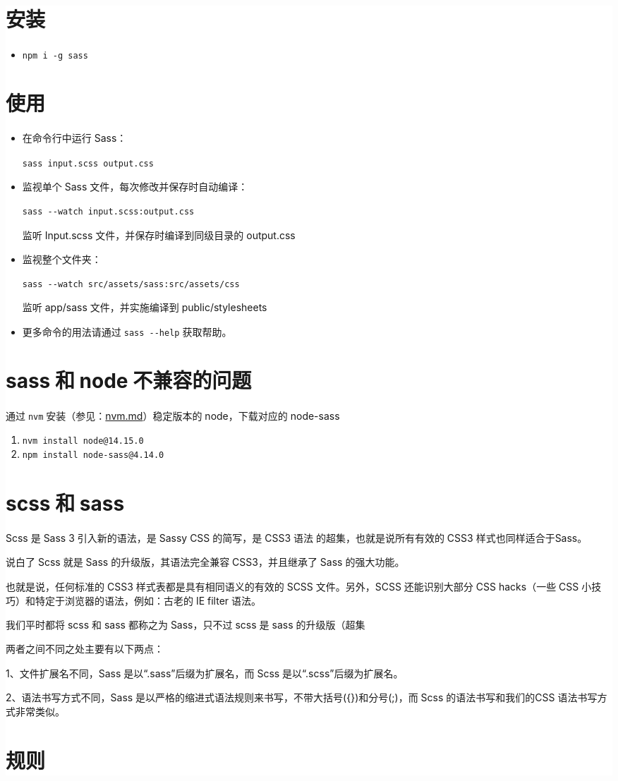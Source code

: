 # 安装

- `npm i -g sass`

# 使用

- 在命令行中运行 Sass：
  
  ```
  sass input.scss output.css
  ```

- 监视单个 Sass 文件，每次修改并保存时自动编译：
  
  ```
  sass --watch input.scss:output.css
  ```
  
  监听 Input.scss 文件，并保存时编译到同级目录的 output.css

- 监视整个文件夹：
  
  ```
  sass --watch src/assets/sass:src/assets/css
  ```
  
  监听 app/sass 文件，并实施编译到 public/stylesheets

- 更多命令的用法请通过 `sass --help` 获取帮助。

# sass 和 node 不兼容的问题

通过 `nvm` 安装（参见：[nvm.md](https://gitee.com/yomua/privatenotes/blob/master/Difficult%20Concept/FrontEndToolsChain/Node.js/nvm.md)）稳定版本的 node，下载对应的 node-sass

1. `nvm install node@14.15.0` 
2. `npm install node-sass@4.14.0 `

# scss 和 sass

Scss 是 Sass 3 引入新的语法，是 Sassy CSS 的简写，是 CSS3 语法 的超集，也就是说所有有效的 CSS3 样式也同样适合于Sass。

说白了 Scss 就是 Sass 的升级版，其语法完全兼容 CSS3，并且继承了 Sass 的强大功能。

也就是说，任何标准的 CSS3 样式表都是具有相同语义的有效的 SCSS 文件。另外，SCSS 还能识别大部分 CSS hacks（一些 CSS 小技巧）和特定于浏览器的语法，例如：古老的 IE filter 语法。

我们平时都将 scss 和 sass 都称之为 Sass，只不过 scss 是 sass 的升级版（超集

两者之间不同之处主要有以下两点：

1、文件扩展名不同，Sass 是以“.sass”后缀为扩展名，而 Scss 是以“.scss”后缀为扩展名。

2、语法书写方式不同，Sass 是以严格的缩进式语法规则来书写，不带大括号({})和分号(;)，而 Scss 的语法书写和我们的CSS 语法书写方式非常类似。

# 规则
